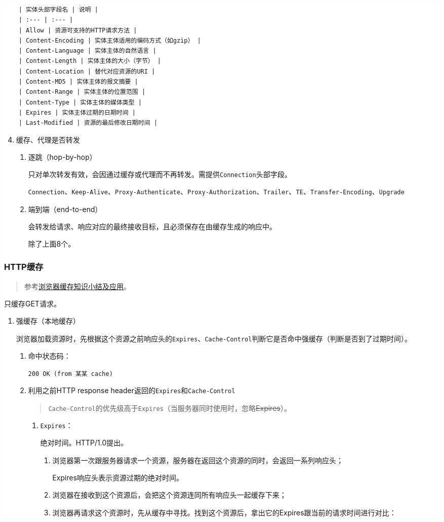         | 实体头部字段名 | 说明 |
        | :--- | :--- |
        | Allow | 资源可支持的HTTP请求方法 |
        | Content-Encoding | 实体主体适用的编码方式（如gzip） |
        | Content-Language | 实体主体的自然语言 |
        | Content-Length | 实体主体的大小（字节） |
        | Content-Location | 替代对应资源的URI |
        | Content-MD5 | 实体主体的报文摘要 |
        | Content-Range | 实体主体的位置范围 |
        | Content-Type | 实体主体的媒体类型 |
        | Expires | 实体主体过期的日期时间 |
        | Last-Modified | 资源的最后修改日期时间 |
4. 缓存、代理是否转发

    1. 逐跳（hop-by-hop）

        只对单次转发有效，会因通过缓存或代理而不再转发。需提供`Connection`头部字段。

        `Connection`、`Keep-Alive`、`Proxy-Authenticate`、`Proxy-Authorization`、`Trailer`、`TE`、`Transfer-Encoding`、`Upgrade`
    2. 端到端（end-to-end）

        会转发给请求、响应对应的最终接收目标，且必须保存在由缓存生成的响应中。
        
        除了上面8个。

### HTTP缓存
>参考[浏览器缓存知识小结及应用](http://www.cnblogs.com/lyzg/p/5125934.html)。

只缓存GET请求。

1. 强缓存（本地缓存）

    浏览器加载资源时，先根据这个资源之前响应头的`Expires`、`Cache-Control`判断它是否命中强缓存（判断是否到了过期时间）。

    1. 命中状态码：

        `200 OK (from 某某 cache)`
    2. 利用之前HTTP response header返回的`Expires`和`Cache-Control`

        >`Cache-Control`的优先级高于`Expires`（当服务器同时使用时，忽略~~Expires~~）。

        1. `Expires`：

            绝对时间。HTTP/1.0提出。

            1. 浏览器第一次跟服务器请求一个资源，服务器在返回这个资源的同时，会返回一系列响应头；

                Expires响应头表示资源过期的绝对时间。
            2. 浏览器在接收到这个资源后，会把这个资源连同所有响应头一起缓存下来；
            3. 浏览器再请求这个资源时，先从缓存中寻找。找到这个资源后，拿出它的Expires跟当前的请求时间进行对比：
